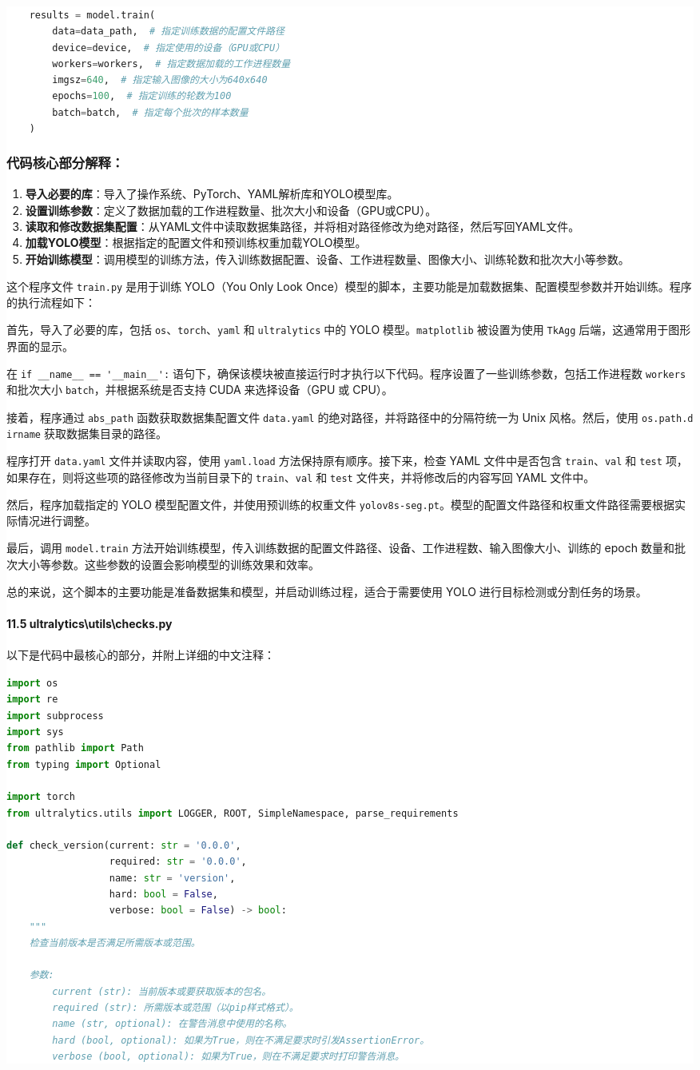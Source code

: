 ```python
    results = model.train(
        data=data_path,  # 指定训练数据的配置文件路径
        device=device,  # 指定使用的设备（GPU或CPU）
        workers=workers,  # 指定数据加载的工作进程数量
        imgsz=640,  # 指定输入图像的大小为640x640
        epochs=100,  # 指定训练的轮数为100
        batch=batch,  # 指定每个批次的样本数量
    )
```

### 代码核心部分解释：
1. **导入必要的库**：导入了操作系统、PyTorch、YAML解析库和YOLO模型库。
2. **设置训练参数**：定义了数据加载的工作进程数量、批次大小和设备（GPU或CPU）。
3. **读取和修改数据集配置**：从YAML文件中读取数据集路径，并将相对路径修改为绝对路径，然后写回YAML文件。
4. **加载YOLO模型**：根据指定的配置文件和预训练权重加载YOLO模型。
5. **开始训练模型**：调用模型的训练方法，传入训练数据配置、设备、工作进程数量、图像大小、训练轮数和批次大小等参数。

这个程序文件 `train.py` 是用于训练 YOLO（You Only Look Once）模型的脚本，主要功能是加载数据集、配置模型参数并开始训练。程序的执行流程如下：

首先，导入了必要的库，包括 `os`、`torch`、`yaml` 和 `ultralytics` 中的 YOLO 模型。`matplotlib` 被设置为使用 `TkAgg` 后端，这通常用于图形界面的显示。

在 `if __name__ == '__main__':` 语句下，确保该模块被直接运行时才执行以下代码。程序设置了一些训练参数，包括工作进程数 `workers` 和批次大小 `batch`，并根据系统是否支持 CUDA 来选择设备（GPU 或 CPU）。

接着，程序通过 `abs_path` 函数获取数据集配置文件 `data.yaml` 的绝对路径，并将路径中的分隔符统一为 Unix 风格。然后，使用 `os.path.dirname` 获取数据集目录的路径。

程序打开 `data.yaml` 文件并读取内容，使用 `yaml.load` 方法保持原有顺序。接下来，检查 YAML 文件中是否包含 `train`、`val` 和 `test` 项，如果存在，则将这些项的路径修改为当前目录下的 `train`、`val` 和 `test` 文件夹，并将修改后的内容写回 YAML 文件中。

然后，程序加载指定的 YOLO 模型配置文件，并使用预训练的权重文件 `yolov8s-seg.pt`。模型的配置文件路径和权重文件路径需要根据实际情况进行调整。

最后，调用 `model.train` 方法开始训练模型，传入训练数据的配置文件路径、设备、工作进程数、输入图像大小、训练的 epoch 数量和批次大小等参数。这些参数的设置会影响模型的训练效果和效率。

总的来说，这个脚本的主要功能是准备数据集和模型，并启动训练过程，适合于需要使用 YOLO 进行目标检测或分割任务的场景。

#### 11.5 ultralytics\utils\checks.py

以下是代码中最核心的部分，并附上详细的中文注释：

```python
import os
import re
import subprocess
import sys
from pathlib import Path
from typing import Optional

import torch
from ultralytics.utils import LOGGER, ROOT, SimpleNamespace, parse_requirements

def check_version(current: str = '0.0.0',
                  required: str = '0.0.0',
                  name: str = 'version',
                  hard: bool = False,
                  verbose: bool = False) -> bool:
    """
    检查当前版本是否满足所需版本或范围。

    参数:
        current (str): 当前版本或要获取版本的包名。
        required (str): 所需版本或范围（以pip样式格式）。
        name (str, optional): 在警告消息中使用的名称。
        hard (bool, optional): 如果为True，则在不满足要求时引发AssertionError。
        verbose (bool, optional): 如果为True，则在不满足要求时打印警告消息。
```